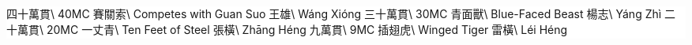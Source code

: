 <tr>
<td>
<span lang="zh">四十萬貫</span>\
40MC
</td>
<td>
<span lang="zh">賽關索</span>\
Competes with Guan Suo
</td>
<td>
<span lang="zh">王雄</span>\
<span class="noun" lang="cmn-Latn-pinyin">Wáng Xióng</span>
</td>
</tr>

<tr>
<td>
<span lang="zh">三十萬貫</span>\
30MC
</td>
<td>
<span lang="zh">青面獸</span>\
Blue-Faced Beast
</td>
<td>
<span lang="zh">楊志</span>\
<span class="noun" lang="cmn-Latn-pinyin">Yáng Zhì</span>
</td>
</tr>

<tr>
<td>
<span lang="zh">二十萬貫</span>\
20MC
</td>
<td>
<span lang="zh">一丈青</span>\
Ten Feet of Steel
</td>
<td>
<span lang="zh">張橫</span>\
<span class="noun" lang="cmn-Latn-pinyin">Zhāng Héng</span>
</td>
</tr>

<tr>
<td>
<span lang="zh">九萬貫</span>\
9MC
</td>
<td>
<span lang="zh">插翅虎</span>\
Winged Tiger
</td>
<td>
<span lang="zh">雷橫</span>\
<span class="noun" lang="cmn-Latn-pinyin">Léi Héng</span>
</td>
</tr>
